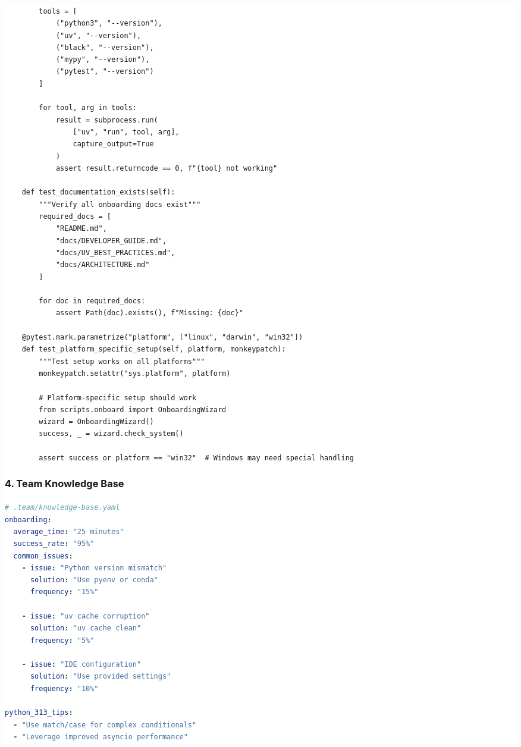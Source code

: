 ```
        tools = [
            ("python3", "--version"),
            ("uv", "--version"),
            ("black", "--version"),
            ("mypy", "--version"),
            ("pytest", "--version")
        ]
        
        for tool, arg in tools:
            result = subprocess.run(
                ["uv", "run", tool, arg],
                capture_output=True
            )
            assert result.returncode == 0, f"{tool} not working"
    
    def test_documentation_exists(self):
        """Verify all onboarding docs exist"""
        required_docs = [
            "README.md",
            "docs/DEVELOPER_GUIDE.md",
            "docs/UV_BEST_PRACTICES.md",
            "docs/ARCHITECTURE.md"
        ]
        
        for doc in required_docs:
            assert Path(doc).exists(), f"Missing: {doc}"
    
    @pytest.mark.parametrize("platform", ["linux", "darwin", "win32"])
    def test_platform_specific_setup(self, platform, monkeypatch):
        """Test setup works on all platforms"""
        monkeypatch.setattr("sys.platform", platform)
        
        # Platform-specific setup should work
        from scripts.onboard import OnboardingWizard
        wizard = OnboardingWizard()
        success, _ = wizard.check_system()
        
        assert success or platform == "win32"  # Windows may need special handling
```

### 4. Team Knowledge Base

```yaml
# .team/knowledge-base.yaml
onboarding:
  average_time: "25 minutes"
  success_rate: "95%"
  common_issues:
    - issue: "Python version mismatch"
      solution: "Use pyenv or conda"
      frequency: "15%"
    
    - issue: "uv cache corruption"
      solution: "uv cache clean"
      frequency: "5%"
    
    - issue: "IDE configuration"
      solution: "Use provided settings"
      frequency: "10%"

python_313_tips:
  - "Use match/case for complex conditionals"
  - "Leverage improved asyncio performance"
```